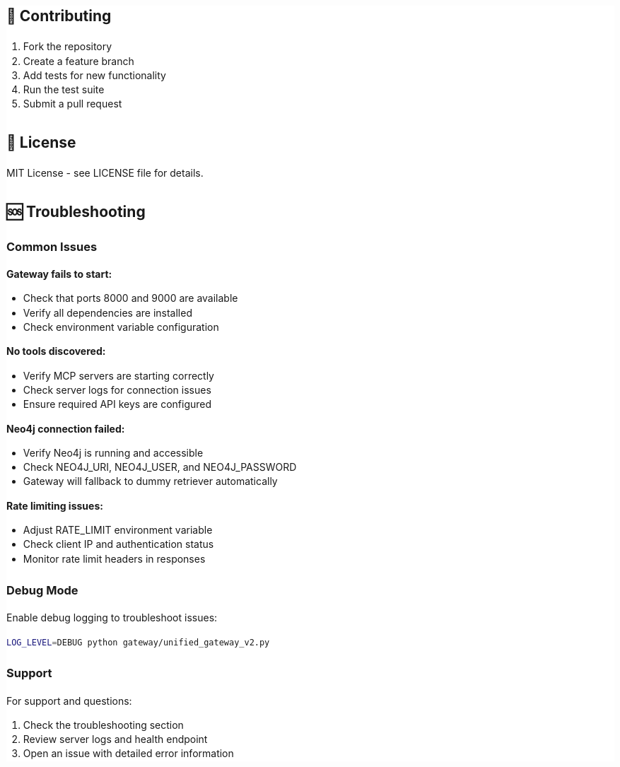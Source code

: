 ## 🤝 Contributing

1. Fork the repository
2. Create a feature branch
3. Add tests for new functionality
4. Run the test suite
5. Submit a pull request

## 📄 License

MIT License - see LICENSE file for details.

## 🆘 Troubleshooting

### Common Issues

**Gateway fails to start:**
- Check that ports 8000 and 9000 are available
- Verify all dependencies are installed
- Check environment variable configuration

**No tools discovered:**
- Verify MCP servers are starting correctly
- Check server logs for connection issues
- Ensure required API keys are configured

**Neo4j connection failed:**
- Verify Neo4j is running and accessible
- Check NEO4J_URI, NEO4J_USER, and NEO4J_PASSWORD
- Gateway will fallback to dummy retriever automatically

**Rate limiting issues:**
- Adjust RATE_LIMIT environment variable
- Check client IP and authentication status
- Monitor rate limit headers in responses

### Debug Mode
Enable debug logging to troubleshoot issues:
```bash
LOG_LEVEL=DEBUG python gateway/unified_gateway_v2.py
```

### Support
For support and questions:
1. Check the troubleshooting section
2. Review server logs and health endpoint
3. Open an issue with detailed error information